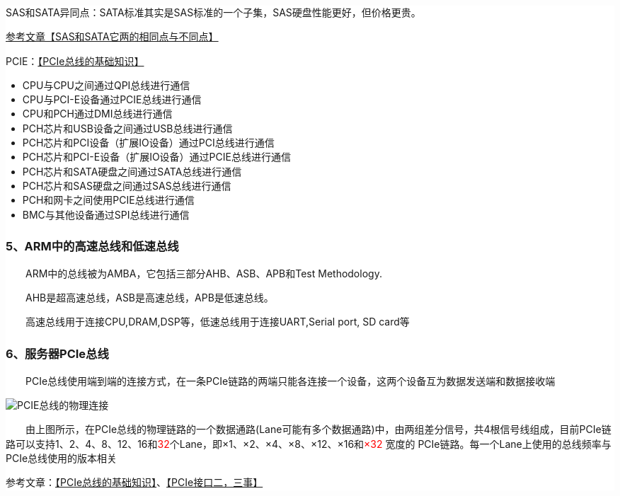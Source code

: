 SAS和SATA异同点：SATA标准其实是SAS标准的一个子集，SAS硬盘性能更好，但价格更贵。

[参考文章【SAS和SATA它两的相同点与不同点】](https://blog.csdn.net/weixin_50663202/article/details/109112969?ops_request_misc=%257B%2522request%255Fid%2522%253A%2522167204718216800222832289%2522%252C%2522scm%2522%253A%252220140713.130102334..%2522%257D&request_id=167204718216800222832289&biz_id=0&utm_medium=distribute.pc_search_result.none-task-blog-2~all~sobaiduend~default-1-109112969-null-null.142^v68^pc_new_rank,201^v4^add_ask,213^v2^t3_esquery_v1&utm_term=SAS%E5%92%8CSATA&spm=1018.2226.3001.4187)

PCIE：[【PCIe总线的基础知识】](https://blog.csdn.net/a8039974/article/details/124275174?ops_request_misc=%257B%2522request%255Fid%2522%253A%2522167204734316782425116238%2522%252C%2522scm%2522%253A%252220140713.130102334..%2522%257D&request_id=167204734316782425116238&biz_id=0&utm_medium=distribute.pc_search_result.none-task-blog-2~all~top_click~default-1-124275174-null-null.142^v68^pc_new_rank,201^v4^add_ask,213^v2^t3_esquery_v1&utm_term=PCIE%E6%80%BB%E7%BA%BF&spm=1018.2226.3001.4187)

- CPU与CPU之间通过QPI总线进行通信
- CPU与PCI-E设备通过PCIE总线进行通信
- CPU和PCH通过DMI总线进行通信
- PCH芯片和USB设备之间通过USB总线进行通信
- PCH芯片和PCI设备（扩展IO设备）通过PCI总线进行通信
- PCH芯片和PCI-E设备（扩展IO设备）通过PCIE总线进行通信
- PCH芯片和SATA硬盘之间通过SATA总线进行通信
- PCH芯片和SAS硬盘之间通过SAS总线进行通信
- PCH和网卡之间使用PCIE总线进行通信
- BMC与其他设备通过SPI总线进行通信

### 5、ARM中的高速总线和低速总线

&emsp;&emsp;ARM中的总线被为AMBA，它包括三部分AHB、ASB、APB和Test Methodology.

&emsp;&emsp;AHB是超高速总线，ASB是高速总线，APB是低速总线。

&emsp;&emsp;高速总线用于连接CPU,DRAM,DSP等，低速总线用于连接UART,Serial port, SD card等

### 6、服务器PCIe总线

&emsp;&emsp;PCIe总线使用端到端的连接方式，在一条PCIe链路的两端只能各连接一个设备，这两个设备互为数据发送端和数据接收端

![PCIE总线的物理连接](https://kx-image.oss-cn-chengdu.aliyuncs.com/PCIE%E6%80%BB%E7%BA%BF%E7%9A%84%E7%89%A9%E7%90%86%E8%BF%9E%E6%8E%A5.png)

&emsp;&emsp;由上图所示，在PCIe总线的物理链路的一个数据通路(Lane可能有多个数据通路)中，由两组差分信号，共4根信号线组成，目前PCIe链路可以支持1、2、4、8、12、16和<font color=#FF0000 >32</font>个Lane，即×1、×2、×4、×8、×12、×16和<font color=#FF0000 >×32</font> 宽度的 PCIe链路。每一个Lane上使用的总线频率与PCIe总线使用的版本相关

参考文章：[【PCIe总线的基础知识】](https://blog.csdn.net/a8039974/article/details/124275174?ops_request_misc=%257B%2522request%255Fid%2522%253A%2522167204734316782425116238%2522%252C%2522scm%2522%253A%252220140713.130102334..%2522%257D&request_id=167204734316782425116238&biz_id=0&utm_medium=distribute.pc_search_result.none-task-blog-2~all~top_click~default-1-124275174-null-null.142^v68^pc_new_rank,201^v4^add_ask,213^v2^t3_esquery_v1&utm_term=PCIE%E6%80%BB%E7%BA%BF&spm=1018.2226.3001.4187)、[【PCIe接口二，三事】](https://blog.csdn.net/IT_Beijing_BIT/article/details/118438515?ops_request_misc=%257B%2522request%255Fid%2522%253A%2522167204815816800192238083%2522%252C%2522scm%2522%253A%252220140713.130102334.pc%255Fall.%2522%257D&request_id=167204815816800192238083&biz_id=0&utm_medium=distribute.pc_search_result.none-task-blog-2~all~first_rank_ecpm_v1~pc_rank_34-2-118438515-null-null.142^v68^pc_new_rank,201^v4^add_ask,213^v2^t3_esquery_v1&utm_term=PCIE%E5%8F%AF%E4%BB%A532%E9%80%9A%E9%81%93%E5%90%97&spm=1018.2226.3001.4187)
